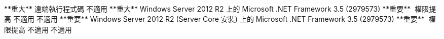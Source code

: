 </td>
<td style="border:1px solid black;">
**重大**  
遠端執行程式碼

</td>
<td style="border:1px solid black;">
不適用

</td>
<td style="border:1px solid black;">
**重大**

</td>
</tr>
<tr>
<td style="border:1px solid black;">
Windows Server 2012 R2 上的 Microsoft .NET Framework 3.5  
(2979573)

</td>
<td style="border:1px solid black;">
**重要**   
權限提高

</td>
<td style="border:1px solid black;">
不適用

</td>
<td style="border:1px solid black;">
不適用

</td>
<td style="border:1px solid black;">
**重要**

</td>
</tr>
<tr>
<td style="border:1px solid black;">
Windows Server 2012 R2 (Server Core 安裝) 上的 Microsoft .NET Framework 3.5  
(2979573)

</td>
<td style="border:1px solid black;">
**重要**   
權限提高

</td>
<td style="border:1px solid black;">
不適用

</td>
<td style="border:1px solid black;">
不適用
